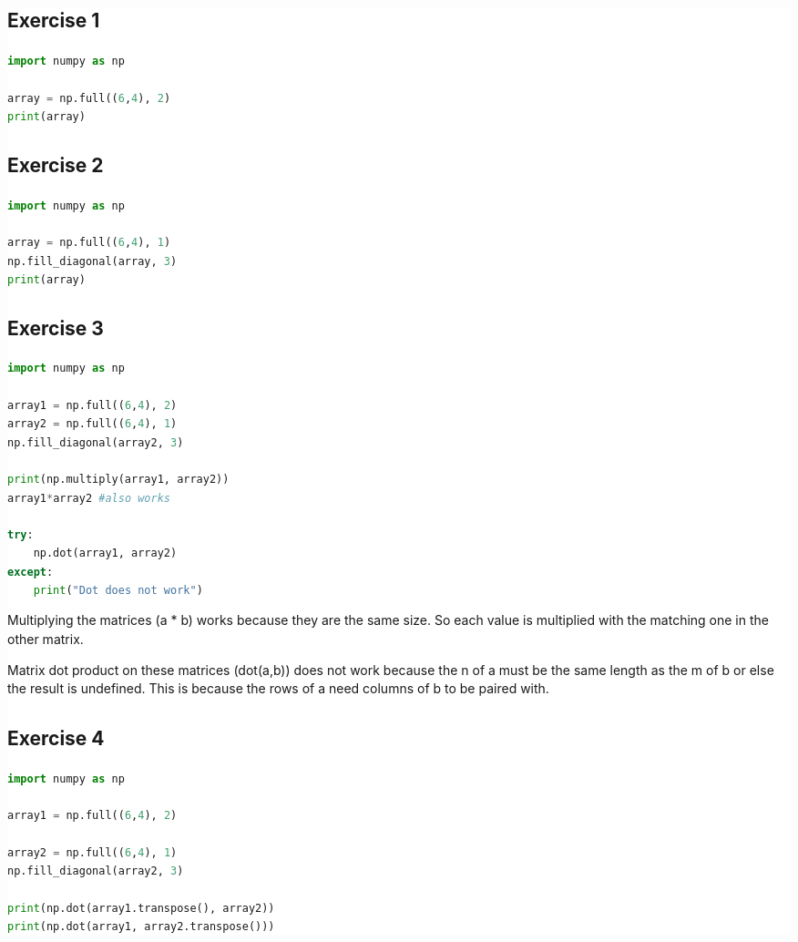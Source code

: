 
## Exercise 1

```python
import numpy as np

array = np.full((6,4), 2)
print(array)
```

## Exercise 2

```python
import numpy as np

array = np.full((6,4), 1)
np.fill_diagonal(array, 3)
print(array)
```

## Exercise 3

```python
import numpy as np

array1 = np.full((6,4), 2)
array2 = np.full((6,4), 1)
np.fill_diagonal(array2, 3)

print(np.multiply(array1, array2))
array1*array2 #also works

try:
    np.dot(array1, array2)
except:
    print("Dot does not work")
```

Multiplying the matrices (a * b) works because they are the same size. So each value is multiplied with the matching one in the other matrix.

Matrix dot product on these matrices (dot(a,b)) does not work because the n of a must be the same length as the m of b or else the result is undefined. This is because the rows of a need columns of b to be paired with.


## Exercise 4

```python
import numpy as np

array1 = np.full((6,4), 2)

array2 = np.full((6,4), 1)
np.fill_diagonal(array2, 3)

print(np.dot(array1.transpose(), array2))
print(np.dot(array1, array2.transpose()))
```
